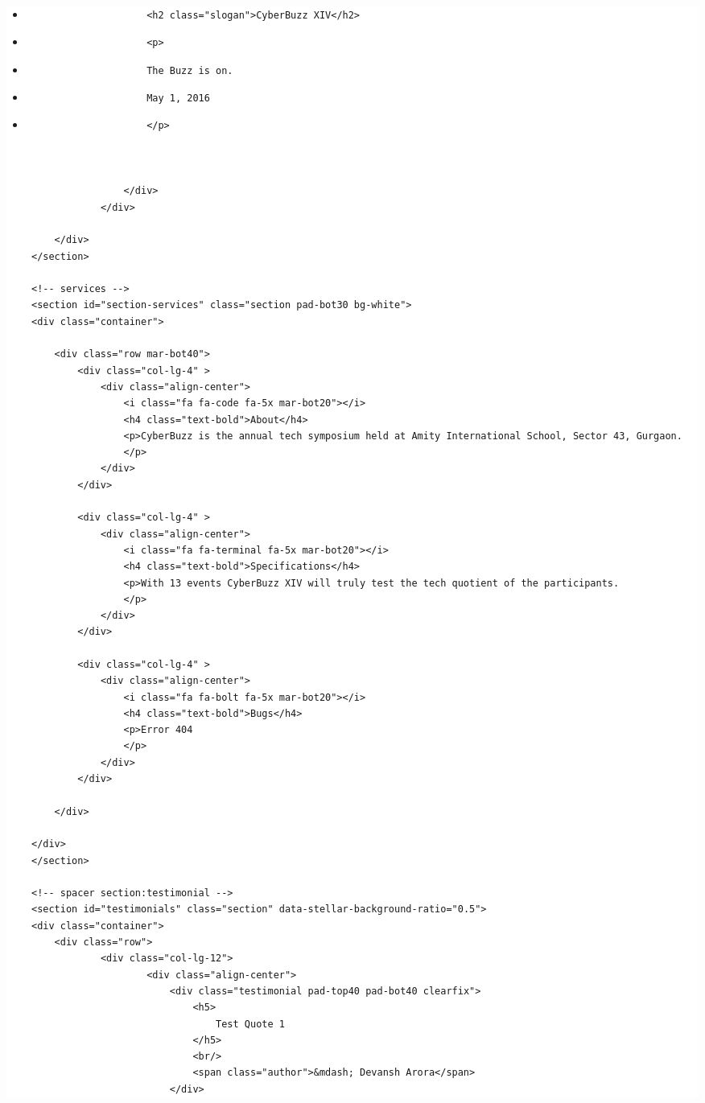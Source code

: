  -							<h2 class="slogan">CyberBuzz XIV</h2>
 -							<p>
 -							The Buzz is on.
 -							May 1, 2016				
 -							</p>
							
						
								
						</div>
					</div>
				
			</div>
		</section>
		
		<!-- services -->
		<section id="section-services" class="section pad-bot30 bg-white">
		<div class="container"> 
		
			<div class="row mar-bot40">
				<div class="col-lg-4" >
					<div class="align-center">
						<i class="fa fa-code fa-5x mar-bot20"></i>
						<h4 class="text-bold">About</h4>
						<p>CyberBuzz is the annual tech symposium held at Amity International School, Sector 43, Gurgaon.
						</p>
					</div>
				</div>
					
				<div class="col-lg-4" >
					<div class="align-center">
						<i class="fa fa-terminal fa-5x mar-bot20"></i>
						<h4 class="text-bold">Specifications</h4>
						<p>With 13 events CyberBuzz XIV will truly test the tech quotient of the participants.
						</p>
					</div>
				</div>
			
				<div class="col-lg-4" >
					<div class="align-center">
						<i class="fa fa-bolt fa-5x mar-bot20"></i>
						<h4 class="text-bold">Bugs</h4>
						<p>Error 404
						</p>
					</div>
				</div>
			
			</div>	

		</div>
		</section>
			
		<!-- spacer section:testimonial -->
		<section id="testimonials" class="section" data-stellar-background-ratio="0.5">
		<div class="container">
			<div class="row">				
					<div class="col-lg-12">
							<div class="align-center">
        						<div class="testimonial pad-top40 pad-bot40 clearfix">
        							<h5>
        								Test Quote 1
        							</h5>
        							<br/>
        							<span class="author">&mdash; Devansh Arora</span>
        						</div>
